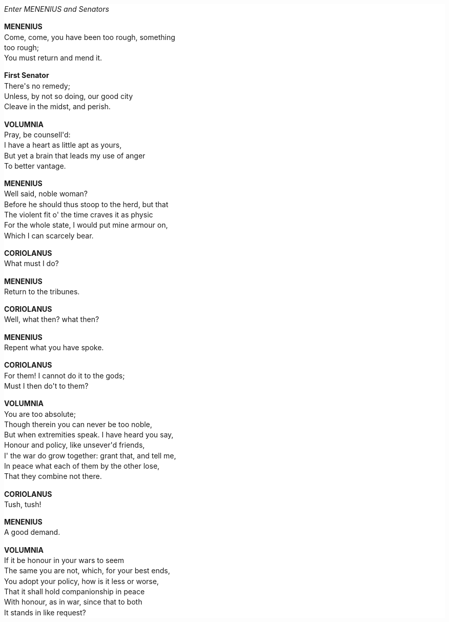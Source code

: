 _Enter MENENIUS and Senators_

**MENENIUS**  
Come, come, you have been too rough, something  
too rough;  
You must return and mend it.

**First Senator**  
There's no remedy;  
Unless, by not so doing, our good city  
Cleave in the midst, and perish.

**VOLUMNIA**  
Pray, be counsell'd:  
I have a heart as little apt as yours,  
But yet a brain that leads my use of anger  
To better vantage.

**MENENIUS**  
Well said, noble woman?  
Before he should thus stoop to the herd, but that  
The violent fit o' the time craves it as physic  
For the whole state, I would put mine armour on,  
Which I can scarcely bear.

**CORIOLANUS**  
What must I do?

**MENENIUS**  
Return to the tribunes.

**CORIOLANUS**  
Well, what then? what then?

**MENENIUS**  
Repent what you have spoke.

**CORIOLANUS**  
For them! I cannot do it to the gods;  
Must I then do't to them?

**VOLUMNIA**  
You are too absolute;  
Though therein you can never be too noble,  
But when extremities speak. I have heard you say,  
Honour and policy, like unsever'd friends,  
I' the war do grow together: grant that, and tell me,  
In peace what each of them by the other lose,  
That they combine not there.

**CORIOLANUS**  
Tush, tush!

**MENENIUS**  
A good demand.

**VOLUMNIA**  
If it be honour in your wars to seem  
The same you are not, which, for your best ends,  
You adopt your policy, how is it less or worse,  
That it shall hold companionship in peace  
With honour, as in war, since that to both  
It stands in like request?
